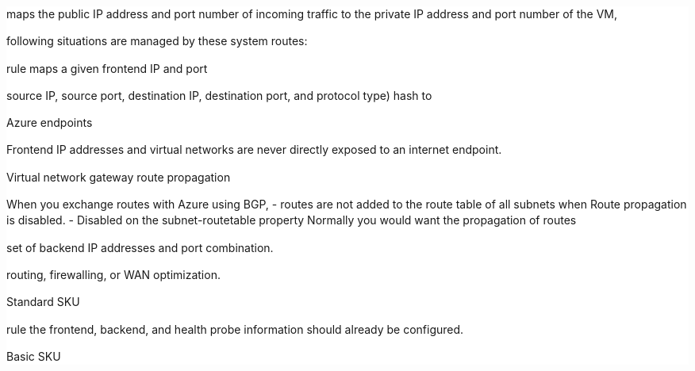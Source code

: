 



maps the public IP address and port number of incoming traffic to the private IP address and port number of the VM, 





following situations are managed by these system routes:





rule maps a given frontend IP and port 





source IP, source port, destination IP, destination port, and protocol type) hash to 





Azure endpoints





Frontend IP addresses and virtual networks are never directly exposed to an internet endpoint. 





Virtual network gateway route propagation

When you exchange routes with Azure using BGP, - routes are not added to the route table of all subnets when Route propagation is disabled. - Disabled on the subnet-routetable property Normally you would want the propagation of routes





set of backend IP addresses and port combination. 





routing, firewalling, or WAN optimization. 





Standard SKU





rule the frontend, backend, and health probe information should already be configured. 





Basic SKU


